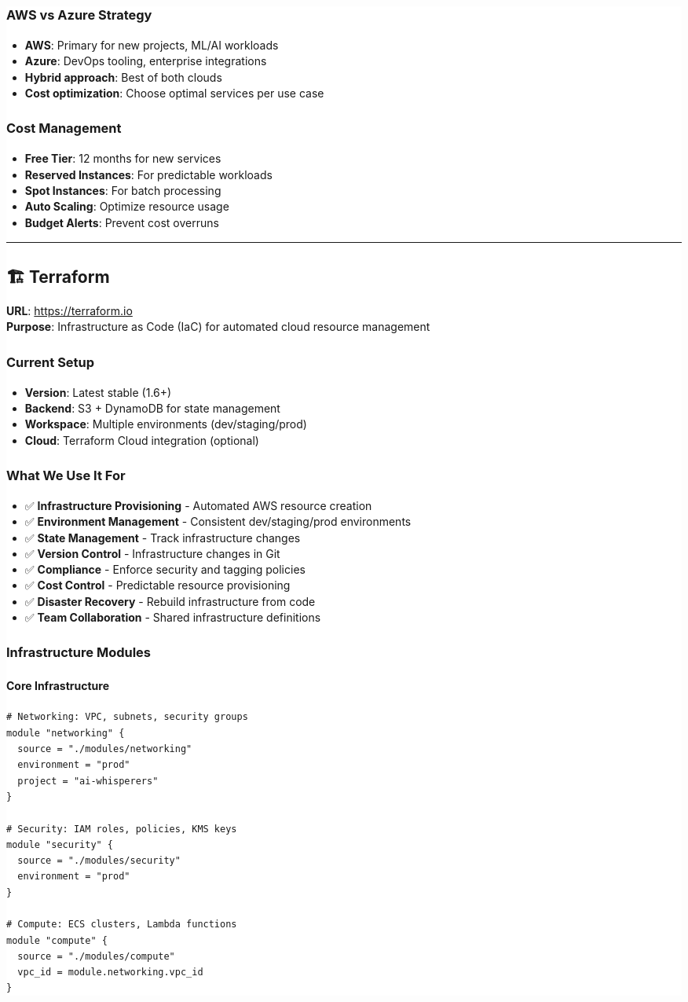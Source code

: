 ### AWS vs Azure Strategy
- **AWS**: Primary for new projects, ML/AI workloads
- **Azure**: DevOps tooling, enterprise integrations
- **Hybrid approach**: Best of both clouds
- **Cost optimization**: Choose optimal services per use case

### Cost Management
- **Free Tier**: 12 months for new services
- **Reserved Instances**: For predictable workloads
- **Spot Instances**: For batch processing
- **Auto Scaling**: Optimize resource usage
- **Budget Alerts**: Prevent cost overruns

---

## 🏗️ Terraform
**URL**: https://terraform.io  
**Purpose**: Infrastructure as Code (IaC) for automated cloud resource management

### Current Setup
- **Version**: Latest stable (1.6+)
- **Backend**: S3 + DynamoDB for state management
- **Workspace**: Multiple environments (dev/staging/prod)
- **Cloud**: Terraform Cloud integration (optional)

### What We Use It For
- ✅ **Infrastructure Provisioning** - Automated AWS resource creation
- ✅ **Environment Management** - Consistent dev/staging/prod environments
- ✅ **State Management** - Track infrastructure changes
- ✅ **Version Control** - Infrastructure changes in Git
- ✅ **Compliance** - Enforce security and tagging policies
- ✅ **Cost Control** - Predictable resource provisioning
- ✅ **Disaster Recovery** - Rebuild infrastructure from code
- ✅ **Team Collaboration** - Shared infrastructure definitions

### Infrastructure Modules
#### Core Infrastructure
```hcl
# Networking: VPC, subnets, security groups
module "networking" {
  source = "./modules/networking"
  environment = "prod"
  project = "ai-whisperers"
}

# Security: IAM roles, policies, KMS keys
module "security" {
  source = "./modules/security"
  environment = "prod"
}

# Compute: ECS clusters, Lambda functions
module "compute" {
  source = "./modules/compute"
  vpc_id = module.networking.vpc_id
}
```
